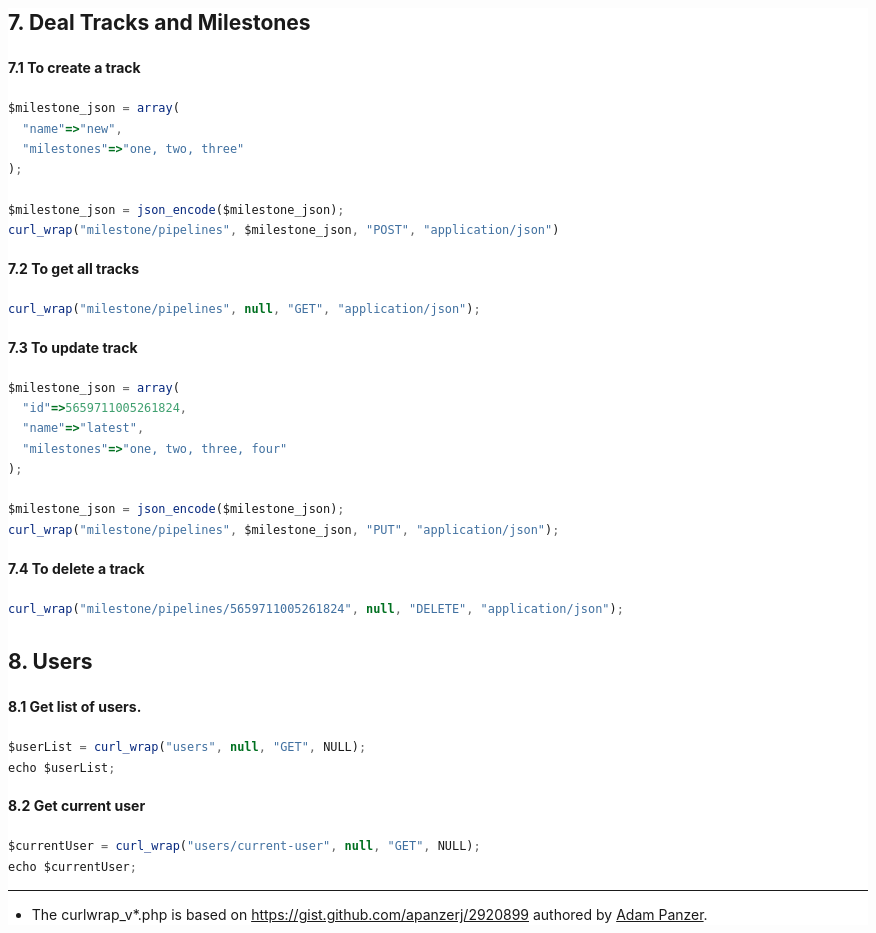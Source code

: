 ## 7. Deal Tracks and Milestones

#### 7.1 To create a track

```javascript
$milestone_json = array(
  "name"=>"new",
  "milestones"=>"one, two, three"
);

$milestone_json = json_encode($milestone_json);
curl_wrap("milestone/pipelines", $milestone_json, "POST", "application/json")
```

#### 7.2 To get all tracks

```javascript
curl_wrap("milestone/pipelines", null, "GET", "application/json");
```

#### 7.3 To update track

```javascript
$milestone_json = array(
  "id"=>5659711005261824,
  "name"=>"latest",
  "milestones"=>"one, two, three, four"
);

$milestone_json = json_encode($milestone_json);
curl_wrap("milestone/pipelines", $milestone_json, "PUT", "application/json");
```

#### 7.4 To delete a track

```javascript
curl_wrap("milestone/pipelines/5659711005261824", null, "DELETE", "application/json");
```

## 8. Users

#### 8.1 Get list of users.

```javascript
$userList = curl_wrap("users", null, "GET", NULL);
echo $userList;
```

#### 8.2 Get current user

```javascript
$currentUser = curl_wrap("users/current-user", null, "GET", NULL);
echo $currentUser;
```
----


- The curlwrap_v*.php is based on https://gist.github.com/apanzerj/2920899 authored by [Adam Panzer](https://github.com/apanzerj).

